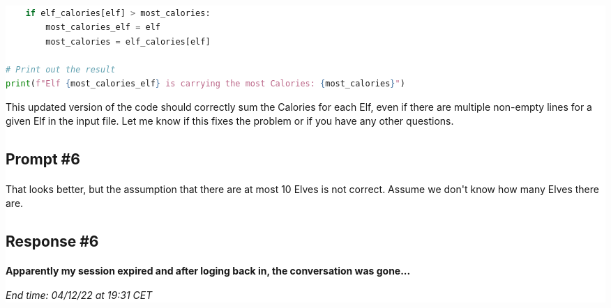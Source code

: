``` python
    if elf_calories[elf] > most_calories:
        most_calories_elf = elf
        most_calories = elf_calories[elf]

# Print out the result
print(f"Elf {most_calories_elf} is carrying the most Calories: {most_calories}")
```

This updated version of the code should correctly sum the Calories for each Elf, even if there are multiple non-empty lines for a given Elf in the input file. Let me know if this fixes the problem or if you have any other questions.


## Prompt #6
That looks better, but the assumption that there are at most 10 Elves is not correct. Assume we don't know how many Elves there are.

## Response #6

**Apparently my session expired and after loging back in, the conversation was gone...**

*End time: 04/12/22 at 19:31 CET*
